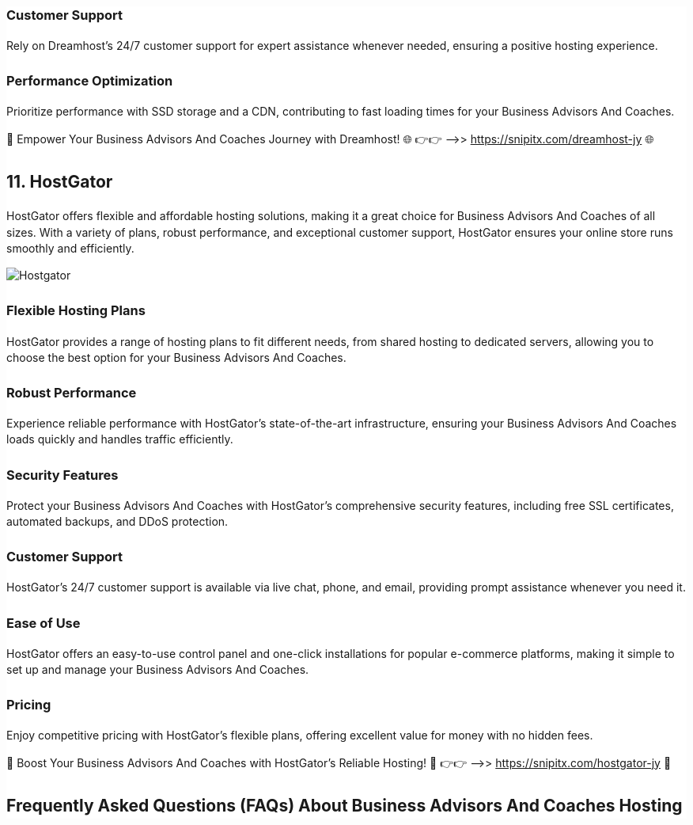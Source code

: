 ### Customer Support
Rely on Dreamhost’s 24/7 customer support for expert assistance whenever needed, ensuring a positive hosting experience.

### Performance Optimization
Prioritize performance with SSD storage and a CDN, contributing to fast loading times for your Business Advisors And Coaches.

🚀 Empower Your Business Advisors And Coaches Journey with Dreamhost! 🌐
👉👉 -->> https://snipitx.com/dreamhost-jy 🌐

## 11. HostGator

HostGator offers flexible and affordable hosting solutions, making it a great choice for Business Advisors And Coaches of all sizes. With a variety of plans, robust performance, and exceptional customer support, HostGator ensures your online store runs smoothly and efficiently.

![Hostgator](https://i.imgur.com/SNC0dSu.jpeg "Hostgator Hosting")

### Flexible Hosting Plans
HostGator provides a range of hosting plans to fit different needs, from shared hosting to dedicated servers, allowing you to choose the best option for your Business Advisors And Coaches.

### Robust Performance
Experience reliable performance with HostGator’s state-of-the-art infrastructure, ensuring your Business Advisors And Coaches loads quickly and handles traffic efficiently.

### Security Features
Protect your Business Advisors And Coaches with HostGator’s comprehensive security features, including free SSL certificates, automated backups, and DDoS protection.

### Customer Support
HostGator’s 24/7 customer support is available via live chat, phone, and email, providing prompt assistance whenever you need it.

### Ease of Use
HostGator offers an easy-to-use control panel and one-click installations for popular e-commerce platforms, making it simple to set up and manage your Business Advisors And Coaches.

### Pricing
Enjoy competitive pricing with HostGator’s flexible plans, offering excellent value for money with no hidden fees.

🌟 Boost Your Business Advisors And Coaches with HostGator’s Reliable Hosting! 🚀
👉👉 -->> https://snipitx.com/hostgator-jy 🚀

## Frequently Asked Questions (FAQs) About Business Advisors And Coaches Hosting
